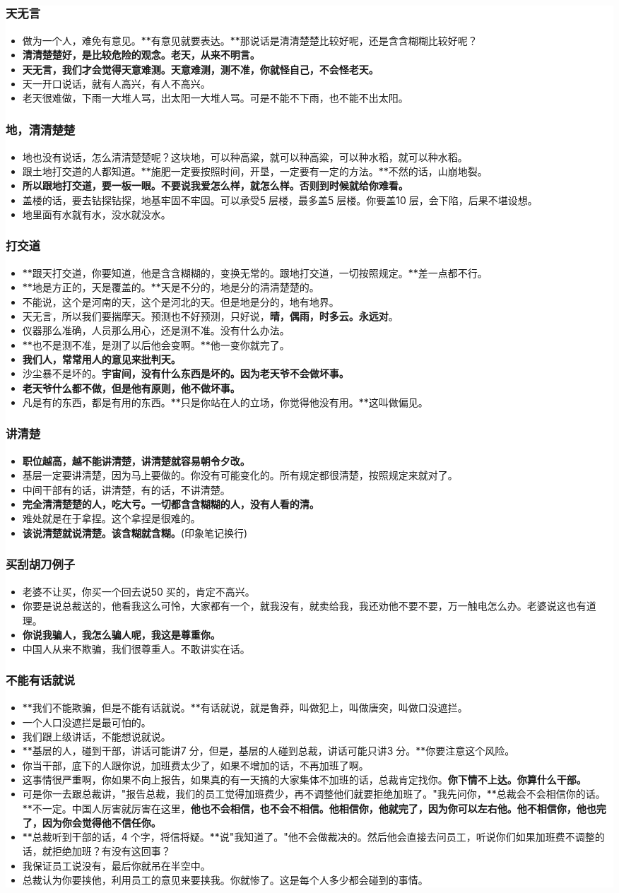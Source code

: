 ### 天无言

- 做为一个人，难免有意见。**有意见就要表达。**那说话是清清楚楚比较好呢，还是含含糊糊比较好呢？
- **清清楚楚好，是比较危险的观念。老天，从来不明言。**
- **天无言，我们才会觉得天意难测。天意难测，测不准，你就怪自己，不会怪老天。**
- 天一开口说话，就有人高兴，有人不高兴。
- 老天很难做，下雨一大堆人骂，出太阳一大堆人骂。可是不能不下雨，也不能不出太阳。

### 地，清清楚楚

- 地也没有说话，怎么清清楚楚呢？这块地，可以种高粱，就可以种高粱，可以种水稻，就可以种水稻。
- 跟土地打交道的人都知道。**施肥一定要按照时间，开垦，一定要有一定的方法。**不然的话，山崩地裂。
- **所以跟地打交道，要一板一眼。不要说我爱怎么样，就怎么样。否则到时候就给你难看。**
- 盖楼的话，要去钻探钻探，地基牢固不牢固。可以承受5 层楼，最多盖5 层楼。你要盖10 层，会下陷，后果不堪设想。
- 地里面有水就有水，没水就没水。

### 打交道

- **跟天打交道，你要知道，他是含含糊糊的，变换无常的。跟地打交道，一切按照规定。**差一点都不行。
- **地是方正的，天是覆盖的。**天是不分的，地是分的清清楚楚的。
- 不能说，这个是河南的天，这个是河北的天。但是地是分的，地有地界。
- 天无言，所以我们要揣摩天。预测也不好预测，只好说，**晴，偶雨，时多云。永远对**。
- 仪器那么准确，人员那么用心，还是测不准。没有什么办法。
- **也不是测不准，是测了以后他会变啊。**他一变你就完了。
- **我们人，常常用人的意见来批判天。**
- 沙尘暴不是坏的。**宇宙间，没有什么东西是坏的。因为老天爷不会做坏事。**
- **老天爷什么都不做，但是他有原则，他不做坏事。**
- 凡是有的东西，都是有用的东西。**只是你站在人的立场，你觉得他没有用。**这叫做偏见。

### 讲清楚

- **职位越高，越不能讲清楚，讲清楚就容易朝令夕改。**
- 基层一定要讲清楚，因为马上要做的。你没有可能变化的。所有规定都很清楚，按照规定来就对了。
- 中间干部有的话，讲清楚，有的话，不讲清楚。
- **完全清清楚楚的人，吃大亏。一切都含含糊糊的人，没有人看的清。**
- 难处就是在于拿捏。这个拿捏是很难的。
- **该说清楚就说清楚。该含糊就含糊。**(印象笔记换行)

### 买刮胡刀例子

- 老婆不让买，你买一个回去说50 买的，肯定不高兴。
- 你要是说总裁送的，他看我这么可怜，大家都有一个，就我没有，就卖给我，我还劝他不要不要，万一触电怎么办。老婆说这也有道理。
- **你说我骗人，我怎么骗人呢，我这是尊重你。**
- 中国人从来不欺骗，我们很尊重人。不敢讲实在话。

### 不能有话就说

- **我们不能欺骗，但是不能有话就说。**有话就说，就是鲁莽，叫做犯上，叫做唐突，叫做口没遮拦。
- 一个人口没遮拦是最可怕的。
- 我们跟上级讲话，不能想说就说。
- **基层的人，碰到干部，讲话可能讲7 分，但是，基层的人碰到总裁，讲话可能只讲3 分。**你要注意这个风险。
- 你当干部，底下的人跟你说，加班费太少了，如果不增加的话，不再加班了啊。
- 这事情很严重啊，你如果不向上报告，如果真的有一天搞的大家集体不加班的话，总裁肯定找你。**你下情不上达。你算什么干部。**
- 可是你一去跟总裁讲，"报告总裁，我们的员工觉得加班费少，再不调整他们就要拒绝加班了。"我先问你，**总裁会不会相信你的话。**不一定。中国人厉害就厉害在这里，**他也不会相信，也不会不相信。他相信你，他就完了，因为你可以左右他。他不相信你，他也完了，因为你会觉得他不信任你。**
- **总裁听到干部的话，4 个字，将信将疑。**说"我知道了。"他不会做裁决的。然后他会直接去问员工，听说你们如果加班费不调整的话，就拒绝加班？有没有这回事？
- 我保证员工说没有，最后你就吊在半空中。
- 总裁认为你要挟他，利用员工的意见来要挟我。你就惨了。这是每个人多少都会碰到的事情。
